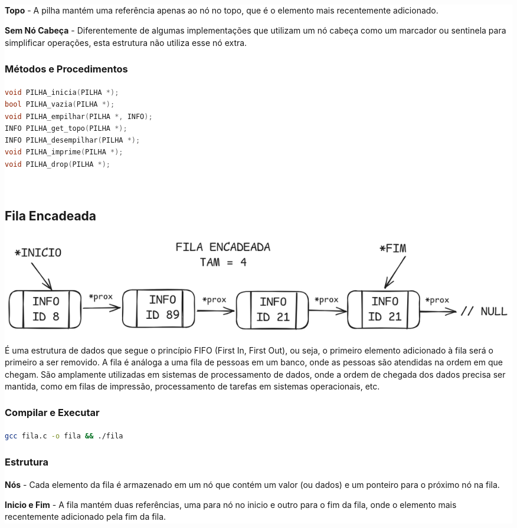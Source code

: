 __Topo__ -  A pilha mantém uma referência apenas ao nó no topo, que é o elemento mais recentemente adicionado. 

__Sem Nó Cabeça__ -  Diferentemente de algumas implementações que utilizam um nó cabeça como um marcador ou sentinela para simplificar operações, esta estrutura não utiliza esse nó extra. 

### Métodos e Procedimentos

```c
void PILHA_inicia(PILHA *);
bool PILHA_vazia(PILHA *);
void PILHA_empilhar(PILHA *, INFO);
INFO PILHA_get_topo(PILHA *);
INFO PILHA_desempilhar(PILHA *);
void PILHA_imprime(PILHA *);
void PILHA_drop(PILHA *);
```

<br>

## Fila Encadeada

<p align="center">
    <img src="./assets/imgs/fila.png">
</p>

É uma estrutura de dados que segue o princípio FIFO (First In, First Out), ou seja, o primeiro elemento adicionado à fila será o primeiro a ser removido. A fila é análoga a uma fila de pessoas em um banco, onde as pessoas são atendidas na ordem em que chegam. São amplamente utilizadas em sistemas de processamento de dados, onde a ordem de chegada dos dados precisa ser mantida, como em filas de impressão, processamento de tarefas em sistemas operacionais, etc.

### Compilar e Executar

```sh
gcc fila.c -o fila && ./fila
```

### Estrutura

__Nós__ - Cada elemento da fila é armazenado em um nó que contém um valor (ou dados) e um ponteiro para o próximo nó na fila.

__Inicio e Fim__ - A fila mantém duas referências, uma para nó no inicio e outro para o fim da fila, onde o elemento mais recentemente adicionado pela fim da fila. 
